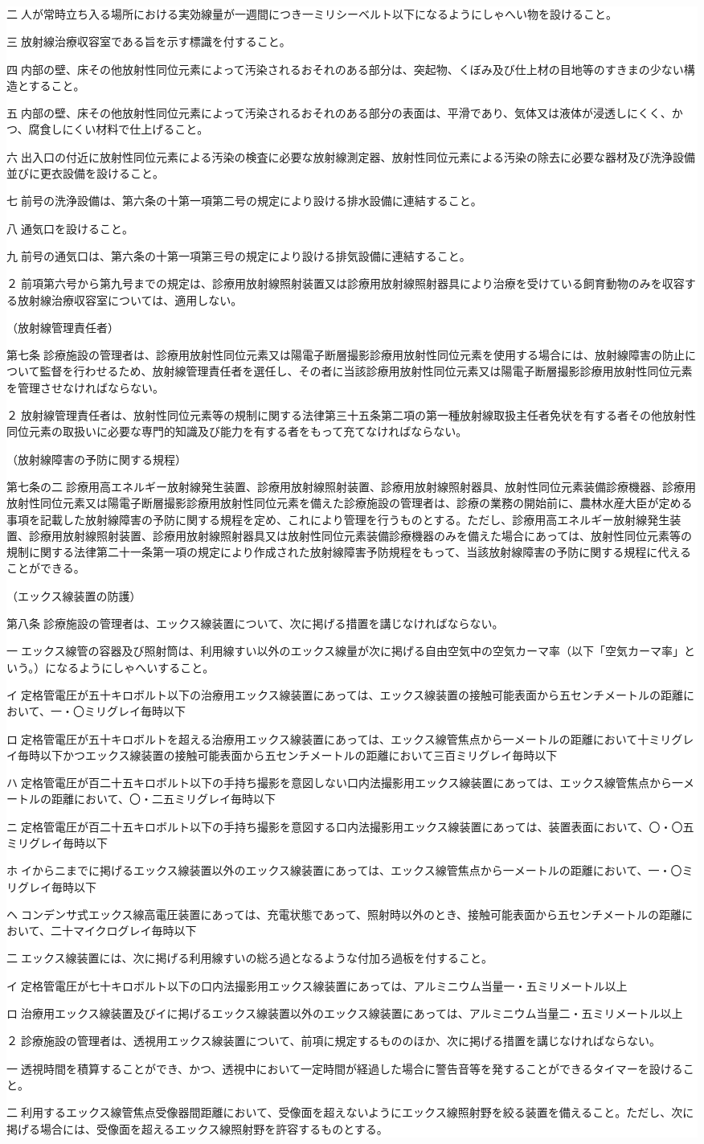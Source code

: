 二 人が常時立ち入る場所における実効線量が一週間につき一ミリシーベルト以下になるようにしゃへい物を設けること。

三 放射線治療収容室である旨を示す標識を付すること。

四 内部の壁、床その他放射性同位元素によって汚染されるおそれのある部分は、突起物、くぼみ及び仕上材の目地等のすきまの少ない構造とすること。

五 内部の壁、床その他放射性同位元素によって汚染されるおそれのある部分の表面は、平滑であり、気体又は液体が浸透しにくく、かつ、腐食しにくい材料で仕上げること。

六 出入口の付近に放射性同位元素による汚染の検査に必要な放射線測定器、放射性同位元素による汚染の除去に必要な器材及び洗浄設備並びに更衣設備を設けること。

七 前号の洗浄設備は、第六条の十第一項第二号の規定により設ける排水設備に連結すること。

八 通気口を設けること。

九 前号の通気口は、第六条の十第一項第三号の規定により設ける排気設備に連結すること。

２ 前項第六号から第九号までの規定は、診療用放射線照射装置又は診療用放射線照射器具により治療を受けている飼育動物のみを収容する放射線治療収容室については、適用しない。

（放射線管理責任者）

第七条 診療施設の管理者は、診療用放射性同位元素又は陽電子断層撮影診療用放射性同位元素を使用する場合には、放射線障害の防止について監督を行わせるため、放射線管理責任者を選任し、その者に当該診療用放射性同位元素又は陽電子断層撮影診療用放射性同位元素を管理させなければならない。

２ 放射線管理責任者は、放射性同位元素等の規制に関する法律第三十五条第二項の第一種放射線取扱主任者免状を有する者その他放射性同位元素の取扱いに必要な専門的知識及び能力を有する者をもって充てなければならない。

（放射線障害の予防に関する規程）

第七条の二 診療用高エネルギー放射線発生装置、診療用放射線照射装置、診療用放射線照射器具、放射性同位元素装備診療機器、診療用放射性同位元素又は陽電子断層撮影診療用放射性同位元素を備えた診療施設の管理者は、診療の業務の開始前に、農林水産大臣が定める事項を記載した放射線障害の予防に関する規程を定め、これにより管理を行うものとする。ただし、診療用高エネルギー放射線発生装置、診療用放射線照射装置、診療用放射線照射器具又は放射性同位元素装備診療機器のみを備えた場合にあっては、放射性同位元素等の規制に関する法律第二十一条第一項の規定により作成された放射線障害予防規程をもって、当該放射線障害の予防に関する規程に代えることができる。

（エックス線装置の防護）

第八条 診療施設の管理者は、エックス線装置について、次に掲げる措置を講じなければならない。

一 エックス線管の容器及び照射筒は、利用線すい以外のエックス線量が次に掲げる自由空気中の空気カーマ率（以下「空気カーマ率」という。）になるようにしゃへいすること。

イ 定格管電圧が五十キロボルト以下の治療用エックス線装置にあっては、エックス線装置の接触可能表面から五センチメートルの距離において、一・〇ミリグレイ毎時以下

ロ 定格管電圧が五十キロボルトを超える治療用エックス線装置にあっては、エックス線管焦点から一メートルの距離において十ミリグレイ毎時以下かつエックス線装置の接触可能表面から五センチメートルの距離において三百ミリグレイ毎時以下

ハ 定格管電圧が百二十五キロボルト以下の手持ち撮影を意図しない口内法撮影用エックス線装置にあっては、エックス線管焦点から一メートルの距離において、〇・二五ミリグレイ毎時以下

ニ 定格管電圧が百二十五キロボルト以下の手持ち撮影を意図する口内法撮影用エックス線装置にあっては、装置表面において、〇・〇五ミリグレイ毎時以下

ホ イからニまでに掲げるエックス線装置以外のエックス線装置にあっては、エックス線管焦点から一メートルの距離において、一・〇ミリグレイ毎時以下

ヘ コンデンサ式エックス線高電圧装置にあっては、充電状態であって、照射時以外のとき、接触可能表面から五センチメートルの距離において、二十マイクログレイ毎時以下

二 エックス線装置には、次に掲げる利用線すいの総ろ過となるような付加ろ過板を付すること。

イ 定格管電圧が七十キロボルト以下の口内法撮影用エックス線装置にあっては、アルミニウム当量一・五ミリメートル以上

ロ 治療用エックス線装置及びイに掲げるエックス線装置以外のエックス線装置にあっては、アルミニウム当量二・五ミリメートル以上

２ 診療施設の管理者は、透視用エックス線装置について、前項に規定するもののほか、次に掲げる措置を講じなければならない。

一 透視時間を積算することができ、かつ、透視中において一定時間が経過した場合に警告音等を発することができるタイマーを設けること。

二 利用するエックス線管焦点受像器間距離において、受像面を超えないようにエックス線照射野を絞る装置を備えること。ただし、次に掲げる場合には、受像面を超えるエックス線照射野を許容するものとする。
